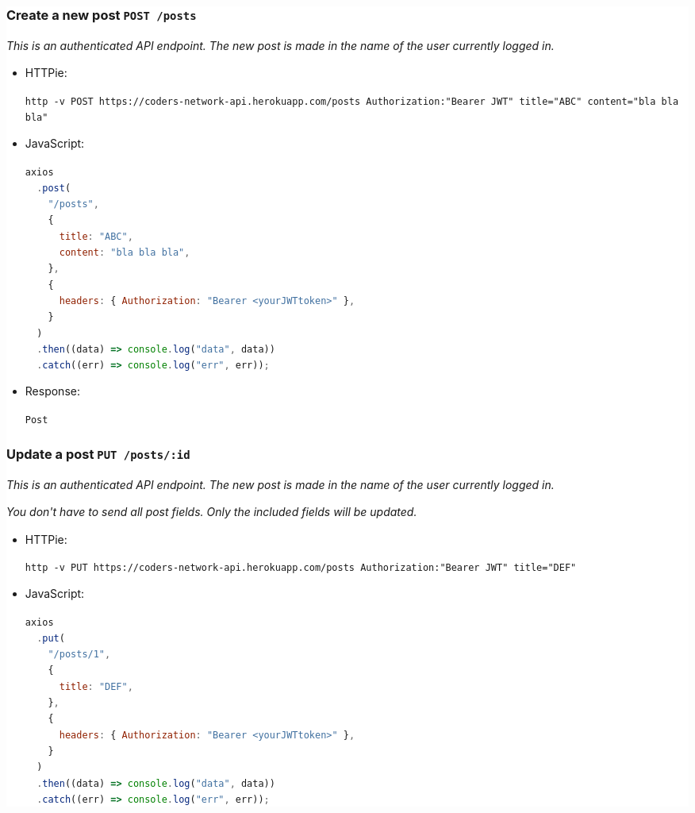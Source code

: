 ### Create a new post `POST /posts`

_This is an authenticated API endpoint. The new post is made in the name of the user currently logged in._

- HTTPie:

  `http -v POST https://coders-network-api.herokuapp.com/posts Authorization:"Bearer JWT" title="ABC" content="bla bla bla"`

- JavaScript:

  ```js
  axios
    .post(
      "/posts",
      {
        title: "ABC",
        content: "bla bla bla",
      },
      {
        headers: { Authorization: "Bearer <yourJWTtoken>" },
      }
    )
    .then((data) => console.log("data", data))
    .catch((err) => console.log("err", err));
  ```

- Response:

  `Post`

### Update a post `PUT /posts/:id`

_This is an authenticated API endpoint. The new post is made in the name of the user currently logged in._

_You don't have to send all post fields. Only the included fields will be updated._

- HTTPie:

  `http -v PUT https://coders-network-api.herokuapp.com/posts Authorization:"Bearer JWT" title="DEF"`

- JavaScript:

  ```js
  axios
    .put(
      "/posts/1",
      {
        title: "DEF",
      },
      {
        headers: { Authorization: "Bearer <yourJWTtoken>" },
      }
    )
    .then((data) => console.log("data", data))
    .catch((err) => console.log("err", err));
  ```
